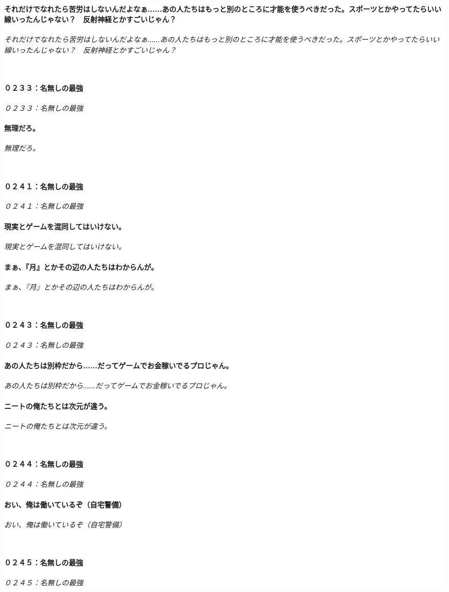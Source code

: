 #### それだけでなれたら苦労はしないんだよなぁ……あの人たちはもっと別のところに才能を使うべきだった。スポーツとかやってたらいい線いったんじゃない？　反射神経とかすごいじゃん？

*それだけでなれたら苦労はしないんだよなぁ……あの人たちはもっと別のところに才能を使うべきだった。スポーツとかやってたらいい線いったんじゃない？　反射神経とかすごいじゃん？*

&nbsp;

#### ０２３３：名無しの最強

*０２３３：名無しの最強*

#### 無理だろ。

*無理だろ。*

&nbsp;

#### ０２４１：名無しの最強

*０２４１：名無しの最強*

#### 現実とゲームを混同してはいけない。

*現実とゲームを混同してはいけない。*

#### まぁ、『月』とかその辺の人たちはわからんが。

*まぁ、『月』とかその辺の人たちはわからんが。*

&nbsp;

#### ０２４３：名無しの最強

*０２４３：名無しの最強*

#### あの人たちは別枠だから……だってゲームでお金稼いでるプロじゃん。

*あの人たちは別枠だから……だってゲームでお金稼いでるプロじゃん。*

#### ニートの俺たちとは次元が違う。

*ニートの俺たちとは次元が違う。*

&nbsp;

#### ０２４４：名無しの最強

*０２４４：名無しの最強*

#### おい、俺は働いているぞ（自宅警備）

*おい、俺は働いているぞ（自宅警備）*

&nbsp;

#### ０２４５：名無しの最強

*０２４５：名無しの最強*
